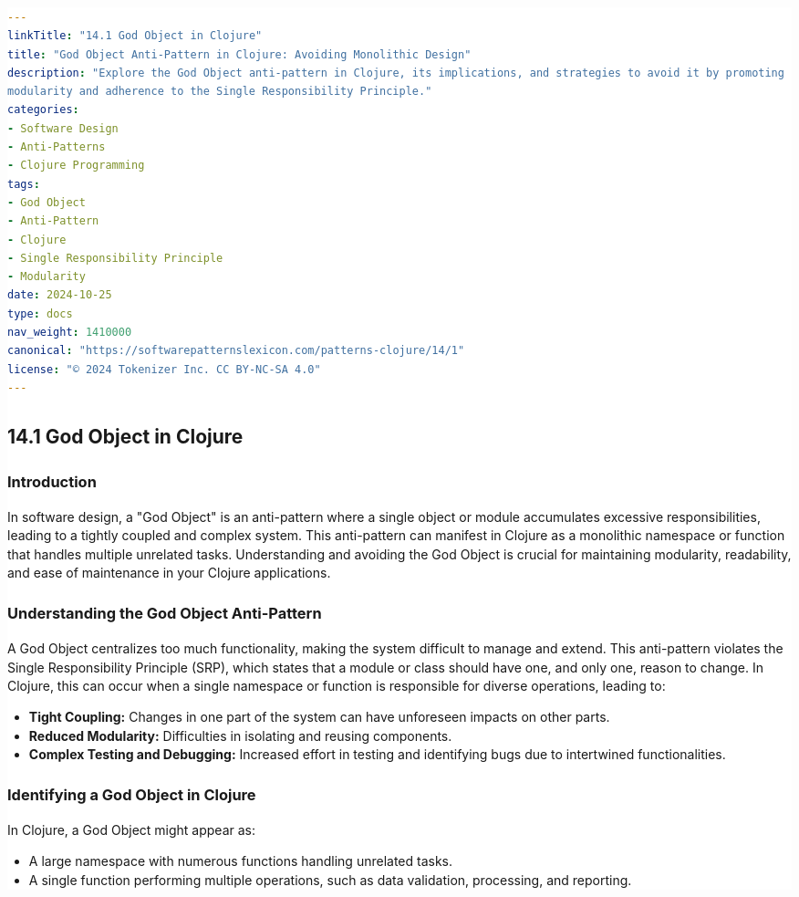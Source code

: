 ```yaml
---
linkTitle: "14.1 God Object in Clojure"
title: "God Object Anti-Pattern in Clojure: Avoiding Monolithic Design"
description: "Explore the God Object anti-pattern in Clojure, its implications, and strategies to avoid it by promoting modularity and adherence to the Single Responsibility Principle."
categories:
- Software Design
- Anti-Patterns
- Clojure Programming
tags:
- God Object
- Anti-Pattern
- Clojure
- Single Responsibility Principle
- Modularity
date: 2024-10-25
type: docs
nav_weight: 1410000
canonical: "https://softwarepatternslexicon.com/patterns-clojure/14/1"
license: "© 2024 Tokenizer Inc. CC BY-NC-SA 4.0"
---
```


## 14.1 God Object in Clojure

### Introduction

In software design, a "God Object" is an anti-pattern where a single object or module accumulates excessive responsibilities, leading to a tightly coupled and complex system. This anti-pattern can manifest in Clojure as a monolithic namespace or function that handles multiple unrelated tasks. Understanding and avoiding the God Object is crucial for maintaining modularity, readability, and ease of maintenance in your Clojure applications.

### Understanding the God Object Anti-Pattern

A God Object centralizes too much functionality, making the system difficult to manage and extend. This anti-pattern violates the Single Responsibility Principle (SRP), which states that a module or class should have one, and only one, reason to change. In Clojure, this can occur when a single namespace or function is responsible for diverse operations, leading to:

- **Tight Coupling:** Changes in one part of the system can have unforeseen impacts on other parts.
- **Reduced Modularity:** Difficulties in isolating and reusing components.
- **Complex Testing and Debugging:** Increased effort in testing and identifying bugs due to intertwined functionalities.

### Identifying a God Object in Clojure

In Clojure, a God Object might appear as:

- A large namespace with numerous functions handling unrelated tasks.
- A single function performing multiple operations, such as data validation, processing, and reporting.
